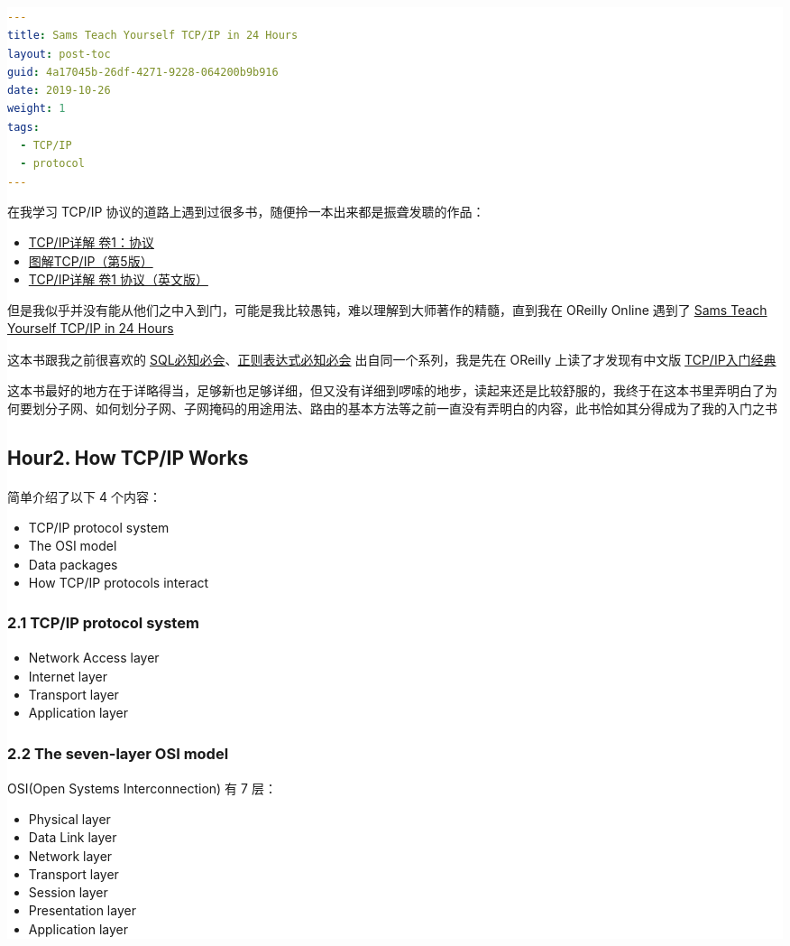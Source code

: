 ```yaml
---
title: Sams Teach Yourself TCP/IP in 24 Hours
layout: post-toc
guid: 4a17045b-26df-4271-9228-064200b9b916
date: 2019-10-26
weight: 1
tags:
  - TCP/IP
  - protocol
---
```


在我学习 TCP/IP 协议的道路上遇到过很多书，随便拎一本出来都是振聋发聩的作品：

+ [TCP/IP详解 卷1：协议](https://book.douban.com/subject/1088054/)
+ [图解TCP/IP（第5版）](https://book.douban.com/subject/24737674/)
+ [TCP/IP详解 卷1 协议（英文版）](https://book.douban.com/subject/26790659/)

但是我似乎并没有能从他们之中入到门，可能是我比较愚钝，难以理解到大师著作的精髓，直到我在 OReilly Online 遇到了 [Sams Teach Yourself TCP/IP in 24 Hours](https://learning.oreilly.com/library/view/sams-teach-yourself/9780132810814/)

这本书跟我之前很喜欢的 [SQL必知必会](https://book.douban.com/subject/24250054/)、[正则表达式必知必会](https://book.douban.com/subject/26285406/) 出自同一个系列，我是先在 OReilly 上读了才发现有中文版 [TCP/IP入门经典](https://book.douban.com/subject/10556677/)

这本书最好的地方在于详略得当，足够新也足够详细，但又没有详细到啰嗦的地步，读起来还是比较舒服的，我终于在这本书里弄明白了为何要划分子网、如何划分子网、子网掩码的用途用法、路由的基本方法等之前一直没有弄明白的内容，此书恰如其分得成为了我的入门之书

## Hour2. How TCP/IP Works

简单介绍了以下 4 个内容：

+ TCP/IP protocol system
+ The OSI model
+ Data packages
+ How TCP/IP protocols interact

### 2.1 TCP/IP protocol system

+ Network Access layer
+ Internet layer
+ Transport layer
+ Application layer

### 2.2 The seven-layer OSI model

OSI(Open Systems Interconnection) 有 7 层：

+ Physical layer
+ Data Link layer
+ Network layer
+ Transport layer
+ Session layer
+ Presentation layer
+ Application layer
